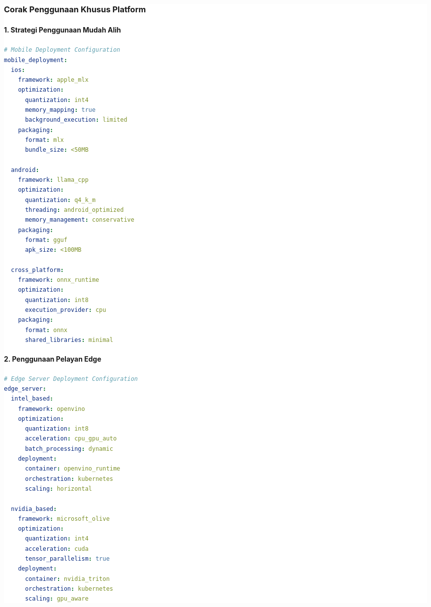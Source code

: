 ### Corak Penggunaan Khusus Platform

#### 1. Strategi Penggunaan Mudah Alih

```yaml
# Mobile Deployment Configuration
mobile_deployment:
  ios:
    framework: apple_mlx
    optimization:
      quantization: int4
      memory_mapping: true
      background_execution: limited
    packaging:
      format: mlx
      bundle_size: <50MB
      
  android:
    framework: llama_cpp
    optimization:
      quantization: q4_k_m
      threading: android_optimized
      memory_management: conservative
    packaging:
      format: gguf
      apk_size: <100MB
      
  cross_platform:
    framework: onnx_runtime
    optimization:
      quantization: int8
      execution_provider: cpu
    packaging:
      format: onnx
      shared_libraries: minimal
```

#### 2. Penggunaan Pelayan Edge

```yaml
# Edge Server Deployment Configuration
edge_server:
  intel_based:
    framework: openvino
    optimization:
      quantization: int8
      acceleration: cpu_gpu_auto
      batch_processing: dynamic
    deployment:
      container: openvino_runtime
      orchestration: kubernetes
      scaling: horizontal
      
  nvidia_based:
    framework: microsoft_olive
    optimization:
      quantization: int4
      acceleration: cuda
      tensor_parallelism: true
    deployment:
      container: nvidia_triton
      orchestration: kubernetes
      scaling: gpu_aware
```
